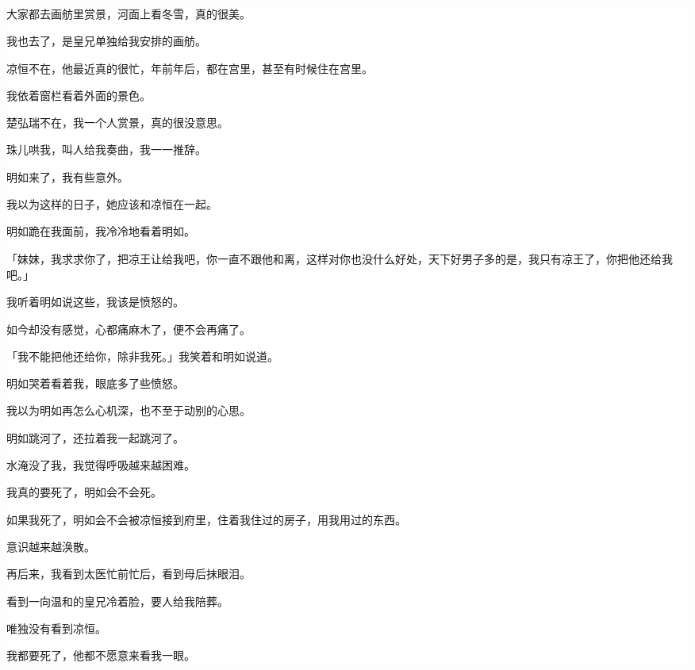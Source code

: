 
大家都去画舫里赏景，河面上看冬雪，真的很美。


我也去了，是皇兄单独给我安排的画舫。


凉恒不在，他最近真的很忙，年前年后，都在宫里，甚至有时候住在宫里。


我依着窗栏看着外面的景色。


楚弘瑞不在，我一个人赏景，真的很没意思。


珠儿哄我，叫人给我奏曲，我一一推辞。


明如来了，我有些意外。


我以为这样的日子，她应该和凉恒在一起。


明如跪在我面前，我冷冷地看着明如。


「妹妹，我求求你了，把凉王让给我吧，你一直不跟他和离，这样对你也没什么好处，天下好男子多的是，我只有凉王了，你把他还给我吧。」


我听着明如说这些，我该是愤怒的。


如今却没有感觉，心都痛麻木了，便不会再痛了。


「我不能把他还给你，除非我死。」我笑着和明如说道。


明如哭着看着我，眼底多了些愤怒。


我以为明如再怎么心机深，也不至于动别的心思。


明如跳河了，还拉着我一起跳河了。


水淹没了我，我觉得呼吸越来越困难。


我真的要死了，明如会不会死。


如果我死了，明如会不会被凉恒接到府里，住着我住过的房子，用我用过的东西。


意识越来越涣散。


再后来，我看到太医忙前忙后，看到母后抹眼泪。


看到一向温和的皇兄冷着脸，要人给我陪葬。


唯独没有看到凉恒。


我都要死了，他都不愿意来看我一眼。

